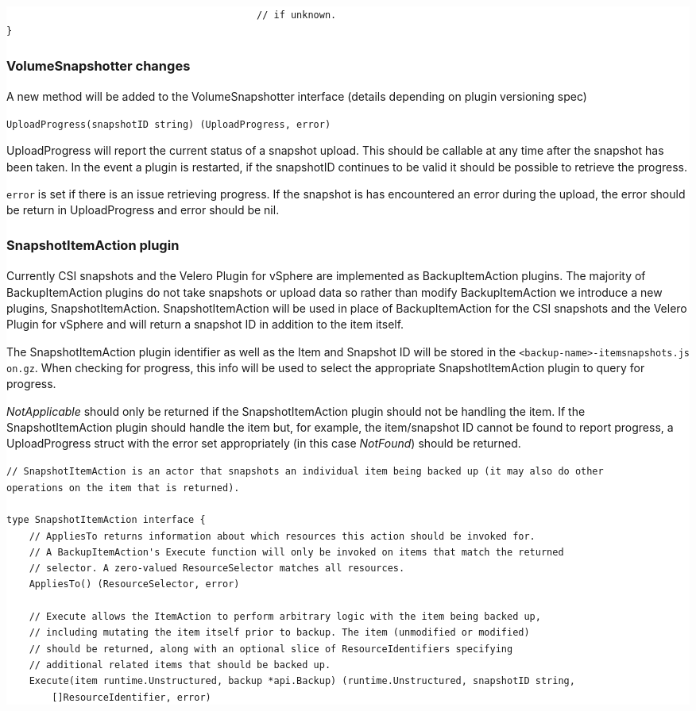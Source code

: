                                                 // if unknown.
    }

### VolumeSnapshotter changes

A new method will be added to the VolumeSnapshotter interface (details depending on plugin versioning spec)

    UploadProgress(snapshotID string) (UploadProgress, error)

UploadProgress will report the current status of a snapshot upload.  This should be callable at any time after the snapshot
has been taken.  In the event a plugin is restarted, if the snapshotID continues to be valid it should be possible to
retrieve the progress.

`error` is set if there is an issue retrieving progress.  If the snapshot is has encountered an error during the upload,
the error should be return in UploadProgress and error should be nil.

### SnapshotItemAction plugin

Currently CSI snapshots and the Velero Plugin for vSphere are implemented as BackupItemAction plugins.  The majority of
BackupItemAction plugins do not take snapshots or upload data so rather than modify BackupItemAction we introduce a new
plugins, SnapshotItemAction.  SnapshotItemAction will be used in place of BackupItemAction for
the CSI snapshots and the Velero Plugin for vSphere and will return a snapshot ID in addition to the item itself.

The SnapshotItemAction plugin identifier as well as the Item and Snapshot ID will be stored in the 
`<backup-name>-itemsnapshots.json.gz`.  When checking for progress, this info will be used to select the appropriate
SnapshotItemAction plugin to query for progress.

_NotApplicable_ should only be returned if the SnapshotItemAction plugin should not be handling the item.  If the
SnapshotItemAction plugin should handle the item but, for example, the item/snapshot ID cannot be found to report progress, a
UploadProgress struct with the error set appropriately (in this case _NotFound_) should be returned.

    // SnapshotItemAction is an actor that snapshots an individual item being backed up (it may also do other
    operations on the item that is returned).
    
    type SnapshotItemAction interface {
    	// AppliesTo returns information about which resources this action should be invoked for.
    	// A BackupItemAction's Execute function will only be invoked on items that match the returned
    	// selector. A zero-valued ResourceSelector matches all resources.
    	AppliesTo() (ResourceSelector, error)
    
    	// Execute allows the ItemAction to perform arbitrary logic with the item being backed up,
    	// including mutating the item itself prior to backup. The item (unmodified or modified)
    	// should be returned, along with an optional slice of ResourceIdentifiers specifying
    	// additional related items that should be backed up.
    	Execute(item runtime.Unstructured, backup *api.Backup) (runtime.Unstructured, snapshotID string,
    	    []ResourceIdentifier, error)
    	
